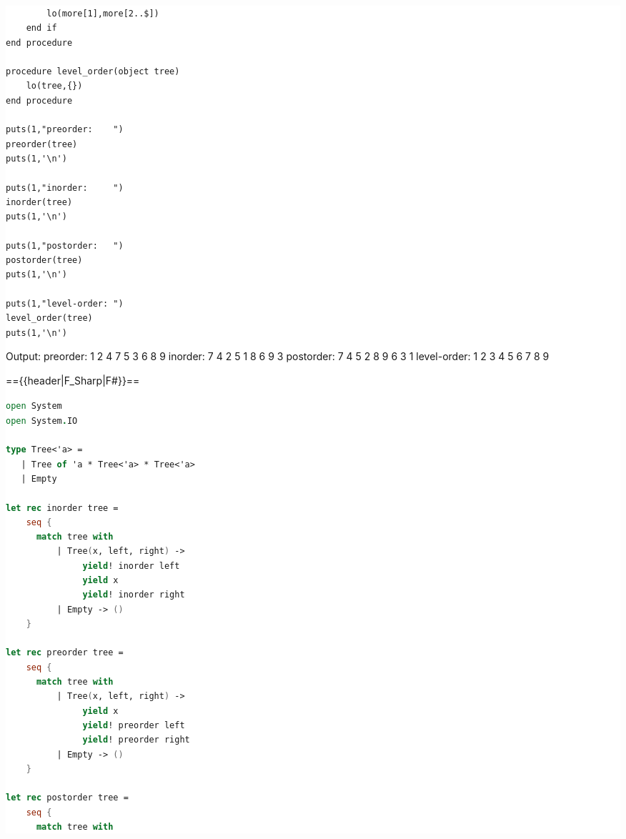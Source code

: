 ```euphoria
        lo(more[1],more[2..$])
    end if
end procedure

procedure level_order(object tree)
    lo(tree,{})
end procedure

puts(1,"preorder:    ")
preorder(tree)
puts(1,'\n')

puts(1,"inorder:     ")
inorder(tree)
puts(1,'\n')

puts(1,"postorder:   ")
postorder(tree)
puts(1,'\n')

puts(1,"level-order: ")
level_order(tree)
puts(1,'\n')
```


Output:
 preorder:    1 2 4 7 5 3 6 8 9
 inorder:     7 4 2 5 1 8 6 9 3
 postorder:   7 4 5 2 8 9 6 3 1
 level-order: 1 2 3 4 5 6 7 8 9

=={{header|F_Sharp|F#}}==

```fsharp
open System
open System.IO

type Tree<'a> =
   | Tree of 'a * Tree<'a> * Tree<'a>
   | Empty

let rec inorder tree =
    seq {
      match tree with
          | Tree(x, left, right) ->
               yield! inorder left
               yield x
               yield! inorder right
          | Empty -> ()
    }   

let rec preorder tree =
    seq {
      match tree with
          | Tree(x, left, right) ->
               yield x
               yield! preorder left
               yield! preorder right
          | Empty -> ()
    }   

let rec postorder tree =
    seq {
      match tree with
```